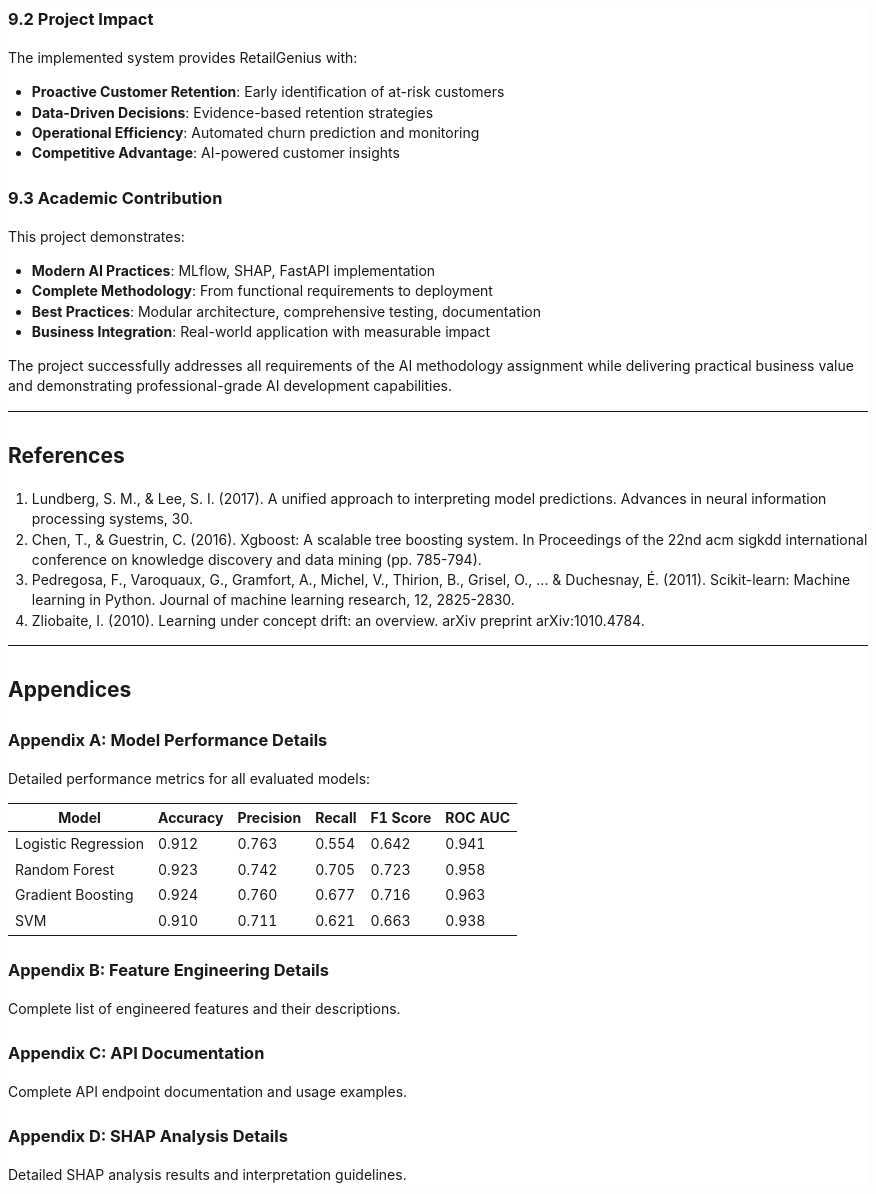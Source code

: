 ### 9.2 Project Impact

The implemented system provides RetailGenius with:
- **Proactive Customer Retention**: Early identification of at-risk customers
- **Data-Driven Decisions**: Evidence-based retention strategies
- **Operational Efficiency**: Automated churn prediction and monitoring
- **Competitive Advantage**: AI-powered customer insights

### 9.3 Academic Contribution

This project demonstrates:
- **Modern AI Practices**: MLflow, SHAP, FastAPI implementation
- **Complete Methodology**: From functional requirements to deployment
- **Best Practices**: Modular architecture, comprehensive testing, documentation
- **Business Integration**: Real-world application with measurable impact

The project successfully addresses all requirements of the AI methodology assignment while delivering practical business value and demonstrating professional-grade AI development capabilities.

---

## References

1. Lundberg, S. M., & Lee, S. I. (2017). A unified approach to interpreting model predictions. Advances in neural information processing systems, 30.
2. Chen, T., & Guestrin, C. (2016). Xgboost: A scalable tree boosting system. In Proceedings of the 22nd acm sigkdd international conference on knowledge discovery and data mining (pp. 785-794).
3. Pedregosa, F., Varoquaux, G., Gramfort, A., Michel, V., Thirion, B., Grisel, O., ... & Duchesnay, É. (2011). Scikit-learn: Machine learning in Python. Journal of machine learning research, 12, 2825-2830.
4. Zliobaite, I. (2010). Learning under concept drift: an overview. arXiv preprint arXiv:1010.4784.

---

## Appendices

### Appendix A: Model Performance Details

Detailed performance metrics for all evaluated models:

| Model | Accuracy | Precision | Recall | F1 Score | ROC AUC |
|-------|----------|-----------|--------|----------|---------|
| Logistic Regression | 0.912 | 0.763 | 0.554 | 0.642 | 0.941 |
| Random Forest | 0.923 | 0.742 | 0.705 | 0.723 | 0.958 |
| Gradient Boosting | 0.924 | 0.760 | 0.677 | 0.716 | 0.963 |
| SVM | 0.910 | 0.711 | 0.621 | 0.663 | 0.938 |

### Appendix B: Feature Engineering Details

Complete list of engineered features and their descriptions.

### Appendix C: API Documentation

Complete API endpoint documentation and usage examples.

### Appendix D: SHAP Analysis Details

Detailed SHAP analysis results and interpretation guidelines. 